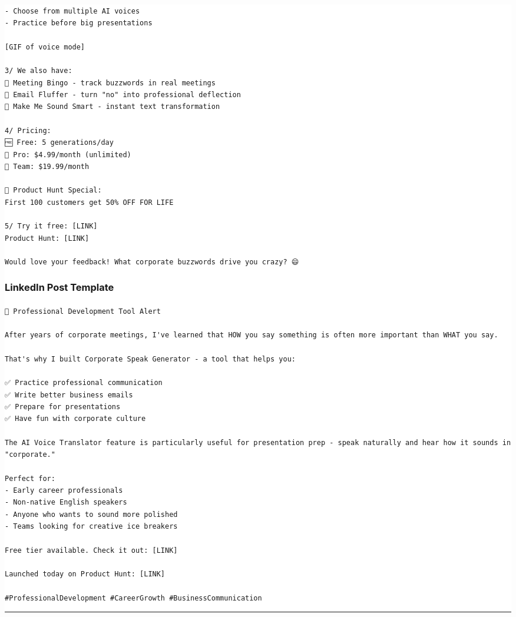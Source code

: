 ```
- Choose from multiple AI voices
- Practice before big presentations

[GIF of voice mode]

3/ We also have:
🎯 Meeting Bingo - track buzzwords in real meetings
📧 Email Fluffer - turn "no" into professional deflection
💬 Make Me Sound Smart - instant text transformation

4/ Pricing:
🆓 Free: 5 generations/day
💎 Pro: $4.99/month (unlimited)
👥 Team: $19.99/month

🎁 Product Hunt Special:
First 100 customers get 50% OFF FOR LIFE

5/ Try it free: [LINK]
Product Hunt: [LINK]

Would love your feedback! What corporate buzzwords drive you crazy? 😄
```

### LinkedIn Post Template

```
🎩 Professional Development Tool Alert

After years of corporate meetings, I've learned that HOW you say something is often more important than WHAT you say.

That's why I built Corporate Speak Generator - a tool that helps you:

✅ Practice professional communication
✅ Write better business emails
✅ Prepare for presentations
✅ Have fun with corporate culture

The AI Voice Translator feature is particularly useful for presentation prep - speak naturally and hear how it sounds in "corporate."

Perfect for:
- Early career professionals
- Non-native English speakers
- Anyone who wants to sound more polished
- Teams looking for creative ice breakers

Free tier available. Check it out: [LINK]

Launched today on Product Hunt: [LINK]

#ProfessionalDevelopment #CareerGrowth #BusinessCommunication
```

---